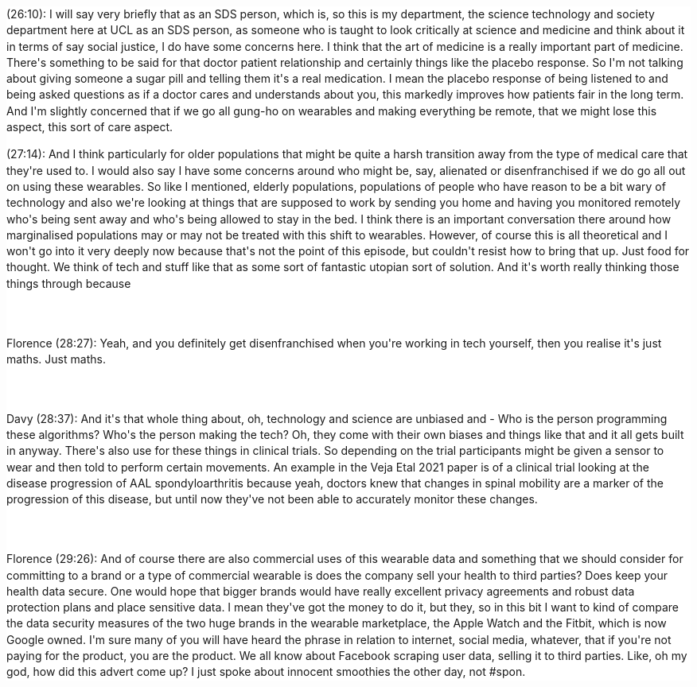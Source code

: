

(26:10):
I will say very briefly that as an SDS person, which is, so this is my department, the science technology and society department here at UCL as an SDS person, as someone who is taught to look critically at science and medicine and think about it in terms of say social justice, I do have some concerns here. I think that the art of medicine is a really important part of medicine. There's something to be said for that doctor patient relationship and certainly things like the placebo response. So I'm not talking about giving someone a sugar pill and telling them it's a real medication. I mean the placebo response of being listened to and being asked questions as if a doctor cares and understands about you, this markedly improves how patients fair in the long term. And I'm slightly concerned that if we go all gung-ho on wearables and making everything be remote, that we might lose this aspect, this sort of care aspect.



(27:14):
And I think particularly for older populations that might be quite a harsh transition away from the type of medical care that they're used to. I would also say I have some concerns around who might be, say, alienated or disenfranchised if we do go all out on using these wearables. So like I mentioned, elderly populations, populations of people who have reason to be a bit wary of technology and also we're looking at things that are supposed to work by sending you home and having you monitored remotely who's being sent away and who's being allowed to stay in the bed. I think there is an important conversation there around how marginalised populations may or may not be treated with this shift to wearables. However, of course this is all theoretical and I won't go into it very deeply now because that's not the point of this episode, but couldn't resist how to bring that up. Just food for thought. We think of tech and stuff like that as some sort of fantastic utopian sort of solution. And it's worth really thinking those things through because

<br/><br/>
Florence (28:27):
Yeah, and you definitely get disenfranchised when you're working in tech yourself, then you realise it's just maths. Just maths.


<br/><br/>
Davy (28:37):
And it's that whole thing about, oh, technology and science are unbiased and - Who is the person programming these algorithms? Who's the person making the tech? Oh, they come with their own biases and things like that and it all gets built in anyway. There's also use for these things in clinical trials. So depending on the trial participants might be given a sensor to wear and then told to perform certain movements. An example in the Veja Etal 2021 paper is of a clinical trial looking at the disease progression of AAL spondyloarthritis because yeah, doctors knew that changes in spinal mobility are a marker of the progression of this disease, but until now they've not been able to accurately monitor these changes.


<br/><br/>
Florence (29:26):
And of course there are also commercial uses of this wearable data and something that we should consider for committing to a brand or a type of commercial wearable is does the company sell your health to third parties? Does keep your health data secure. One would hope that bigger brands would have really excellent privacy agreements and robust data protection plans and place sensitive data. I mean they've got the money to do it, but they, so in this bit I want to kind of compare the data security measures of the two huge brands in the wearable marketplace, the Apple Watch and the Fitbit, which is now Google owned. I'm sure many of you will have heard the phrase in relation to internet, social media, whatever, that if you're not paying for the product, you are the product. We all know about Facebook scraping user data, selling it to third parties. Like, oh my god, how did this advert come up? I just spoke about innocent smoothies the other day, not #spon.
